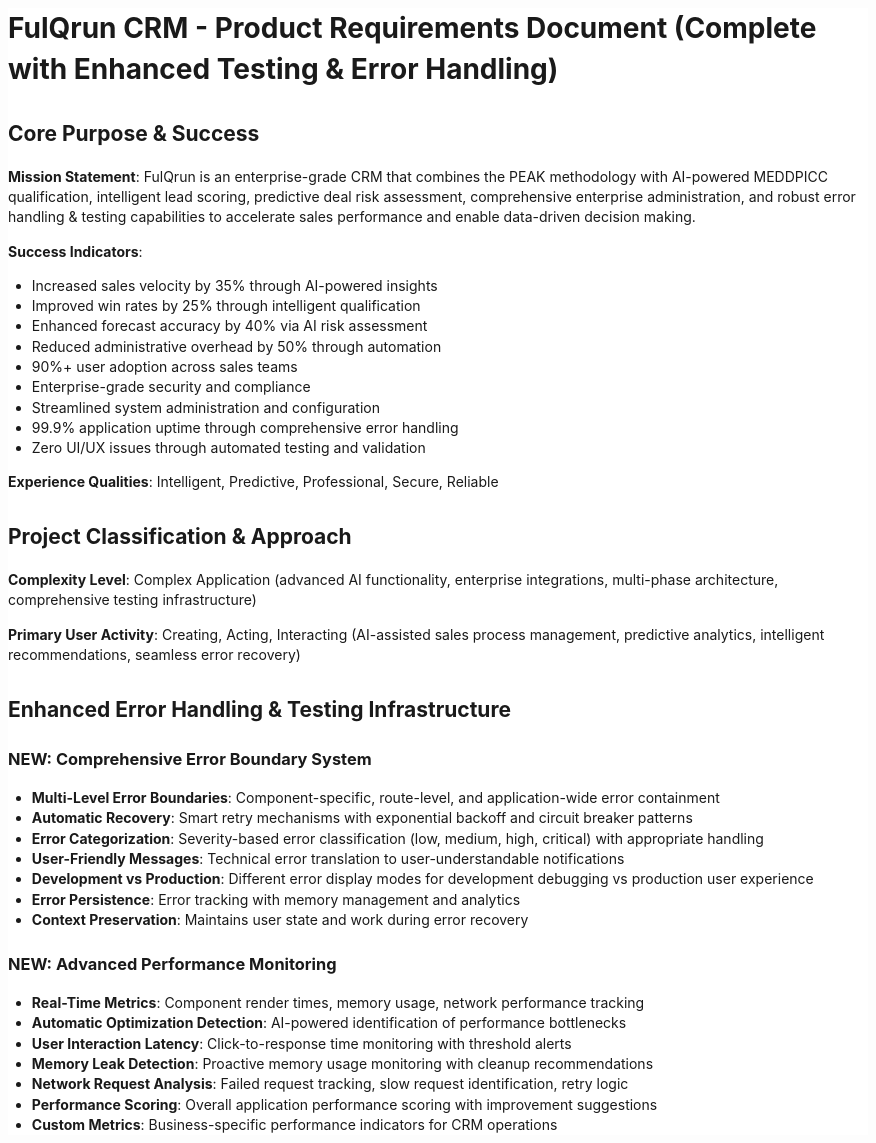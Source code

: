 # FulQrun CRM - Product Requirements Document (Complete with Enhanced Testing & Error Handling)

## Core Purpose & Success

**Mission Statement**: FulQrun is an enterprise-grade CRM that combines the PEAK methodology with AI-powered MEDDPICC qualification, intelligent lead scoring, predictive deal risk assessment, comprehensive enterprise administration, and robust error handling & testing capabilities to accelerate sales performance and enable data-driven decision making.

**Success Indicators**: 
- Increased sales velocity by 35% through AI-powered insights
- Improved win rates by 25% through intelligent qualification
- Enhanced forecast accuracy by 40% via AI risk assessment
- Reduced administrative overhead by 50% through automation
- 90%+ user adoption across sales teams
- Enterprise-grade security and compliance
- Streamlined system administration and configuration
- 99.9% application uptime through comprehensive error handling
- Zero UI/UX issues through automated testing and validation

**Experience Qualities**: Intelligent, Predictive, Professional, Secure, Reliable

## Project Classification & Approach

**Complexity Level**: Complex Application (advanced AI functionality, enterprise integrations, multi-phase architecture, comprehensive testing infrastructure)

**Primary User Activity**: Creating, Acting, Interacting (AI-assisted sales process management, predictive analytics, intelligent recommendations, seamless error recovery)

## Enhanced Error Handling & Testing Infrastructure

### **NEW: Comprehensive Error Boundary System**
- **Multi-Level Error Boundaries**: Component-specific, route-level, and application-wide error containment
- **Automatic Recovery**: Smart retry mechanisms with exponential backoff and circuit breaker patterns
- **Error Categorization**: Severity-based error classification (low, medium, high, critical) with appropriate handling
- **User-Friendly Messages**: Technical error translation to user-understandable notifications
- **Development vs Production**: Different error display modes for development debugging vs production user experience
- **Error Persistence**: Error tracking with memory management and analytics
- **Context Preservation**: Maintains user state and work during error recovery

### **NEW: Advanced Performance Monitoring**
- **Real-Time Metrics**: Component render times, memory usage, network performance tracking
- **Automatic Optimization Detection**: AI-powered identification of performance bottlenecks
- **User Interaction Latency**: Click-to-response time monitoring with threshold alerts
- **Memory Leak Detection**: Proactive memory usage monitoring with cleanup recommendations
- **Network Request Analysis**: Failed request tracking, slow request identification, retry logic
- **Performance Scoring**: Overall application performance scoring with improvement suggestions
- **Custom Metrics**: Business-specific performance indicators for CRM operations
